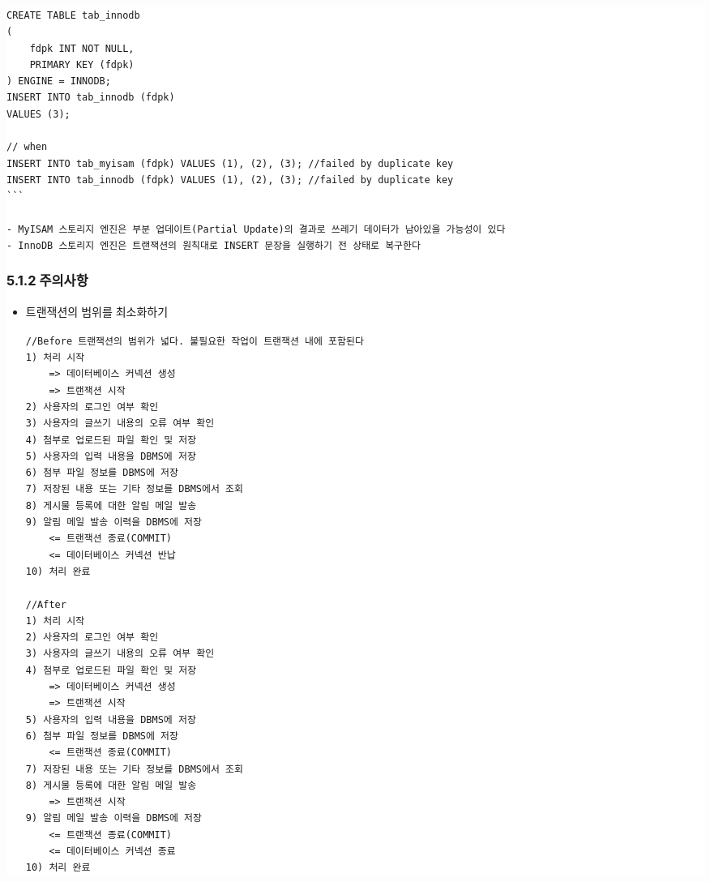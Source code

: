     CREATE TABLE tab_innodb
    (
        fdpk INT NOT NULL,
        PRIMARY KEY (fdpk)
    ) ENGINE = INNODB;
    INSERT INTO tab_innodb (fdpk)
    VALUES (3);
    
    // when
    INSERT INTO tab_myisam (fdpk) VALUES (1), (2), (3); //failed by duplicate key
    INSERT INTO tab_innodb (fdpk) VALUES (1), (2), (3); //failed by duplicate key
    ```
    
    - MyISAM 스토리지 엔진은 부분 업데이트(Partial Update)의 결과로 쓰레기 데이터가 남아있을 가능성이 있다
    - InnoDB 스토리지 엔진은 트랜잭션의 원칙대로 INSERT 문장을 실행하기 전 상태로 복구한다

### 5.1.2 주의사항

- 트랜잭션의 범위를 최소화하기
    
    ```
    //Before 트랜잭션의 범위가 넓다. 불필요한 작업이 트랜잭션 내에 포함된다
    1) 처리 시작
    	=> 데이터베이스 커넥션 생성
    	=> 트랜잭션 시작
    2) 사용자의 로그인 여부 확인
    3) 사용자의 글쓰기 내용의 오류 여부 확인
    4) 첨부로 업로드된 파일 확인 및 저장
    5) 사용자의 입력 내용을 DBMS에 저장
    6) 첨부 파일 정보를 DBMS에 저장
    7) 저장된 내용 또는 기타 정보를 DBMS에서 조회
    8) 게시물 등록에 대한 알림 메일 발송
    9) 알림 메일 발송 이력을 DBMS에 저장
    	<= 트랜잭션 종료(COMMIT)
    	<= 데이터베이스 커넥션 반납
    10) 처리 완료
    
    //After
    1) 처리 시작
    2) 사용자의 로그인 여부 확인
    3) 사용자의 글쓰기 내용의 오류 여부 확인
    4) 첨부로 업로드된 파일 확인 및 저장
    	=> 데이터베이스 커넥션 생성
    	=> 트랜잭션 시작
    5) 사용자의 입력 내용을 DBMS에 저장
    6) 첨부 파일 정보를 DBMS에 저장
    	<= 트랜잭션 종료(COMMIT)
    7) 저장된 내용 또는 기타 정보를 DBMS에서 조회
    8) 게시물 등록에 대한 알림 메일 발송
    	=> 트랜잭션 시작
    9) 알림 메일 발송 이력을 DBMS에 저장
    	<= 트랜잭션 종료(COMMIT)
    	<= 데이터베이스 커넥션 종료
    10) 처리 완료
    ```
    